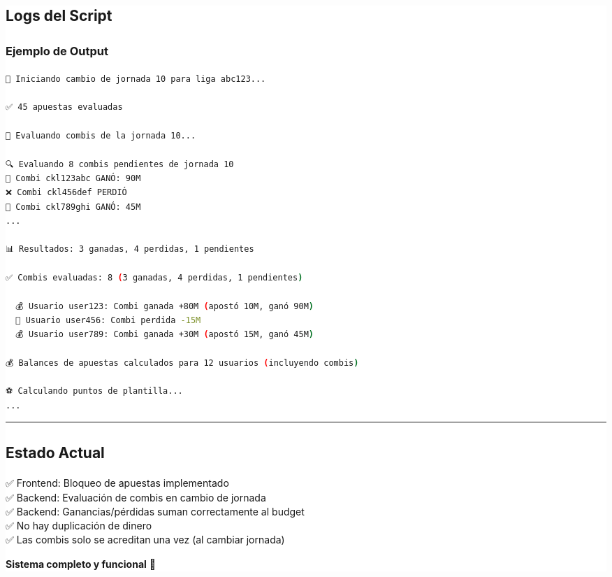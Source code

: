 ## Logs del Script

### Ejemplo de Output
```bash
🔄 Iniciando cambio de jornada 10 para liga abc123...

✅ 45 apuestas evaluadas

🎰 Evaluando combis de la jornada 10...

🔍 Evaluando 8 combis pendientes de jornada 10
🎉 Combi ckl123abc GANÓ: 90M
❌ Combi ckl456def PERDIÓ
🎉 Combi ckl789ghi GANÓ: 45M
...

📊 Resultados: 3 ganadas, 4 perdidas, 1 pendientes

✅ Combis evaluadas: 8 (3 ganadas, 4 perdidas, 1 pendientes)

  💰 Usuario user123: Combi ganada +80M (apostó 10M, ganó 90M)
  💸 Usuario user456: Combi perdida -15M
  💰 Usuario user789: Combi ganada +30M (apostó 15M, ganó 45M)

💰 Balances de apuestas calculados para 12 usuarios (incluyendo combis)

⚽ Calculando puntos de plantilla...
...
```

---

## Estado Actual

✅ Frontend: Bloqueo de apuestas implementado  
✅ Backend: Evaluación de combis en cambio de jornada  
✅ Backend: Ganancias/pérdidas suman correctamente al budget  
✅ No hay duplicación de dinero  
✅ Las combis solo se acreditan una vez (al cambiar jornada)  

**Sistema completo y funcional** 🎉

